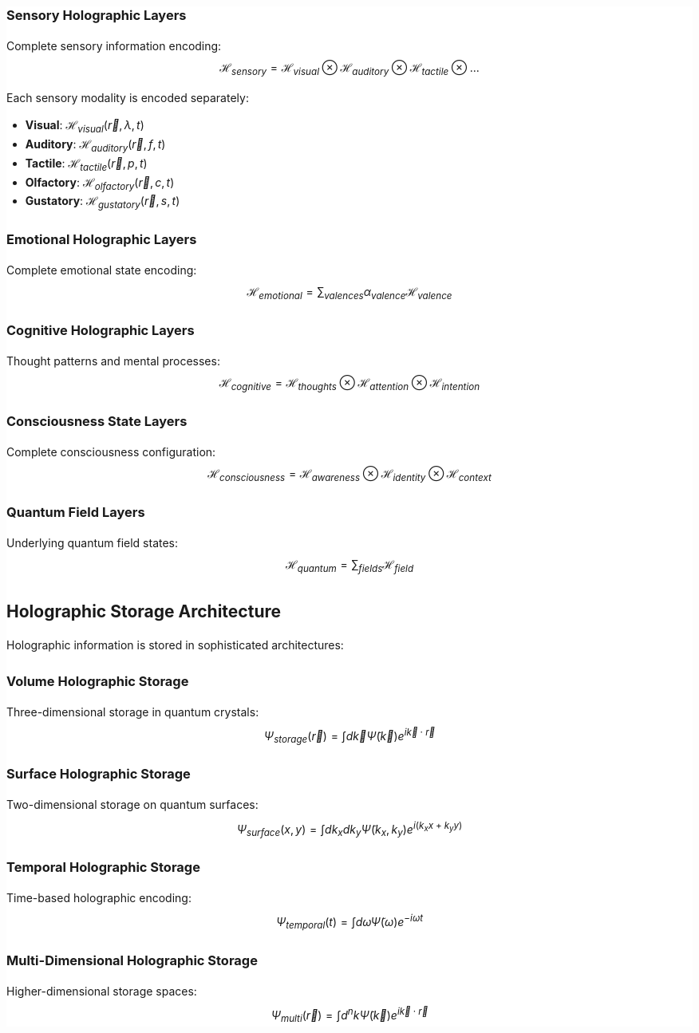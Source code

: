 ### Sensory Holographic Layers
Complete sensory information encoding:
$$\mathcal{H}_{sensory} = \mathcal{H}_{visual} \otimes \mathcal{H}_{auditory} \otimes \mathcal{H}_{tactile} \otimes ...$$

Each sensory modality is encoded separately:
- **Visual**: $\mathcal{H}_{visual}(\vec{r}, \lambda, t)$
- **Auditory**: $\mathcal{H}_{auditory}(\vec{r}, f, t)$  
- **Tactile**: $\mathcal{H}_{tactile}(\vec{r}, p, t)$
- **Olfactory**: $\mathcal{H}_{olfactory}(\vec{r}, c, t)$
- **Gustatory**: $\mathcal{H}_{gustatory}(\vec{r}, s, t)$

### Emotional Holographic Layers
Complete emotional state encoding:
$$\mathcal{H}_{emotional} = \sum_{valences} \alpha_{valence} \mathcal{H}_{valence}$$

### Cognitive Holographic Layers
Thought patterns and mental processes:
$$\mathcal{H}_{cognitive} = \mathcal{H}_{thoughts} \otimes \mathcal{H}_{attention} \otimes \mathcal{H}_{intention}$$

### Consciousness State Layers
Complete consciousness configuration:
$$\mathcal{H}_{consciousness} = \mathcal{H}_{awareness} \otimes \mathcal{H}_{identity} \otimes \mathcal{H}_{context}$$

### Quantum Field Layers
Underlying quantum field states:
$$\mathcal{H}_{quantum} = \sum_{fields} \mathcal{H}_{field}$$

## Holographic Storage Architecture

Holographic information is stored in sophisticated architectures:

### Volume Holographic Storage
Three-dimensional storage in quantum crystals:
$$\Psi_{storage}(\vec{r}) = \int d\vec{k} \tilde{\Psi}(\vec{k}) e^{i\vec{k} \cdot \vec{r}}$$

### Surface Holographic Storage
Two-dimensional storage on quantum surfaces:
$$\Psi_{surface}(x,y) = \int dk_x dk_y \tilde{\Psi}(k_x,k_y) e^{i(k_x x + k_y y)}$$

### Temporal Holographic Storage
Time-based holographic encoding:
$$\Psi_{temporal}(t) = \int d\omega \tilde{\Psi}(\omega) e^{-i\omega t}$$

### Multi-Dimensional Holographic Storage
Higher-dimensional storage spaces:
$$\Psi_{multi}(\vec{r}) = \int d^n k \tilde{\Psi}(\vec{k}) e^{i\vec{k} \cdot \vec{r}}$$
